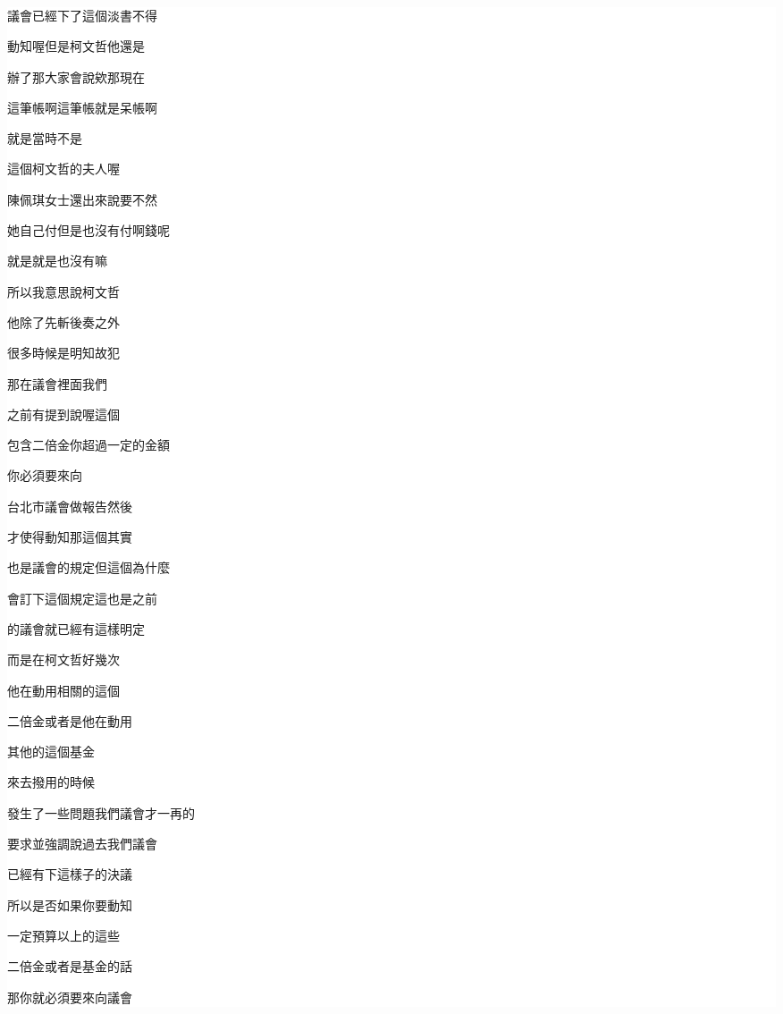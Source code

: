 議會已經下了這個淡書不得

動知喔但是柯文哲他還是

辦了那大家會說欸那現在

這筆帳啊這筆帳就是呆帳啊

就是當時不是

這個柯文哲的夫人喔

陳佩琪女士還出來說要不然

她自己付但是也沒有付啊錢呢

就是就是也沒有嘛

所以我意思說柯文哲

他除了先斬後奏之外

很多時候是明知故犯

那在議會裡面我們

之前有提到說喔這個

包含二倍金你超過一定的金額

你必須要來向

台北市議會做報告然後

才使得動知那這個其實

也是議會的規定但這個為什麼

會訂下這個規定這也是之前

的議會就已經有這樣明定

而是在柯文哲好幾次

他在動用相關的這個

二倍金或者是他在動用

其他的這個基金

來去撥用的時候

發生了一些問題我們議會才一再的

要求並強調說過去我們議會

已經有下這樣子的決議

所以是否如果你要動知

一定預算以上的這些

二倍金或者是基金的話

那你就必須要來向議會
